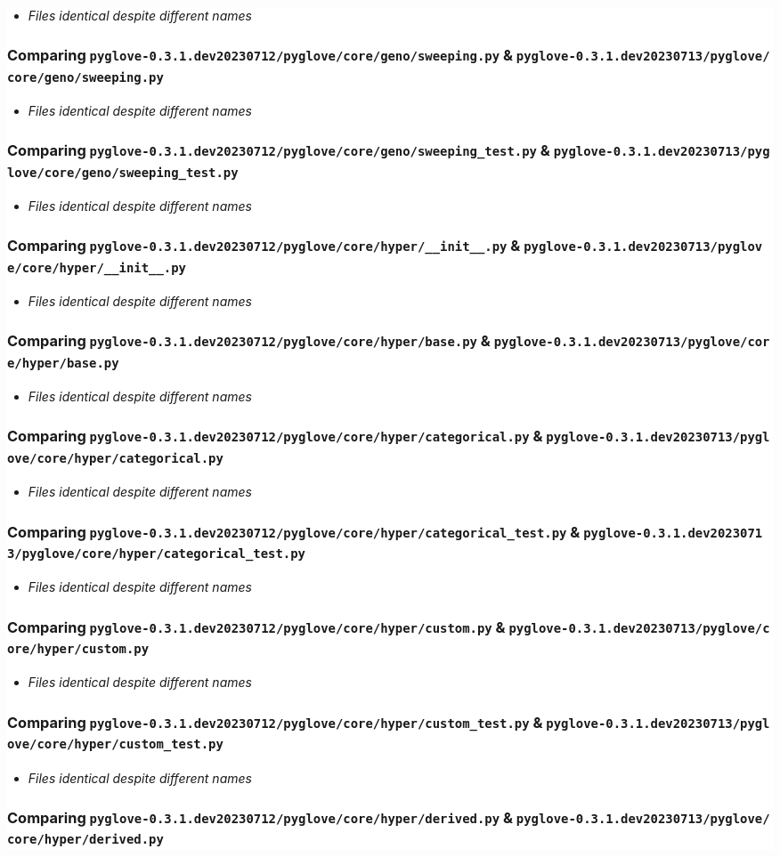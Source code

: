  * *Files identical despite different names*

### Comparing `pyglove-0.3.1.dev20230712/pyglove/core/geno/sweeping.py` & `pyglove-0.3.1.dev20230713/pyglove/core/geno/sweeping.py`

 * *Files identical despite different names*

### Comparing `pyglove-0.3.1.dev20230712/pyglove/core/geno/sweeping_test.py` & `pyglove-0.3.1.dev20230713/pyglove/core/geno/sweeping_test.py`

 * *Files identical despite different names*

### Comparing `pyglove-0.3.1.dev20230712/pyglove/core/hyper/__init__.py` & `pyglove-0.3.1.dev20230713/pyglove/core/hyper/__init__.py`

 * *Files identical despite different names*

### Comparing `pyglove-0.3.1.dev20230712/pyglove/core/hyper/base.py` & `pyglove-0.3.1.dev20230713/pyglove/core/hyper/base.py`

 * *Files identical despite different names*

### Comparing `pyglove-0.3.1.dev20230712/pyglove/core/hyper/categorical.py` & `pyglove-0.3.1.dev20230713/pyglove/core/hyper/categorical.py`

 * *Files identical despite different names*

### Comparing `pyglove-0.3.1.dev20230712/pyglove/core/hyper/categorical_test.py` & `pyglove-0.3.1.dev20230713/pyglove/core/hyper/categorical_test.py`

 * *Files identical despite different names*

### Comparing `pyglove-0.3.1.dev20230712/pyglove/core/hyper/custom.py` & `pyglove-0.3.1.dev20230713/pyglove/core/hyper/custom.py`

 * *Files identical despite different names*

### Comparing `pyglove-0.3.1.dev20230712/pyglove/core/hyper/custom_test.py` & `pyglove-0.3.1.dev20230713/pyglove/core/hyper/custom_test.py`

 * *Files identical despite different names*

### Comparing `pyglove-0.3.1.dev20230712/pyglove/core/hyper/derived.py` & `pyglove-0.3.1.dev20230713/pyglove/core/hyper/derived.py`
